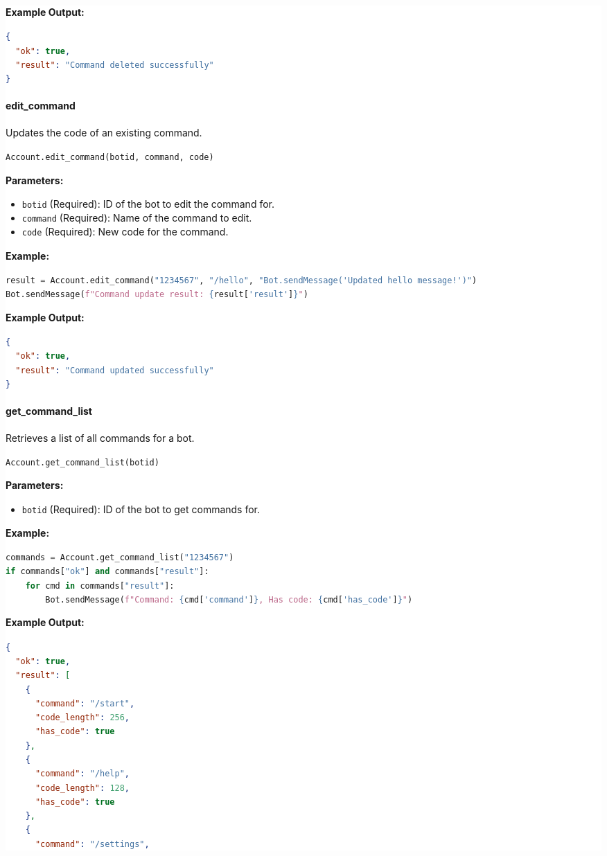**Example Output:**
```json
{
  "ok": true,
  "result": "Command deleted successfully"
}
```

#### edit_command

Updates the code of an existing command.

```python
Account.edit_command(botid, command, code)
```

**Parameters:**
- `botid` (Required): ID of the bot to edit the command for.
- `command` (Required): Name of the command to edit.
- `code` (Required): New code for the command.

**Example:**
```python
result = Account.edit_command("1234567", "/hello", "Bot.sendMessage('Updated hello message!')")
Bot.sendMessage(f"Command update result: {result['result']}")
```

**Example Output:**
```json
{
  "ok": true,
  "result": "Command updated successfully"
}
```

#### get_command_list

Retrieves a list of all commands for a bot.

```python
Account.get_command_list(botid)
```

**Parameters:**
- `botid` (Required): ID of the bot to get commands for.

**Example:**
```python
commands = Account.get_command_list("1234567")
if commands["ok"] and commands["result"]:
    for cmd in commands["result"]:
        Bot.sendMessage(f"Command: {cmd['command']}, Has code: {cmd['has_code']}")
```

**Example Output:**
```json
{
  "ok": true,
  "result": [
    {
      "command": "/start",
      "code_length": 256,
      "has_code": true
    },
    {
      "command": "/help",
      "code_length": 128,
      "has_code": true
    },
    {
      "command": "/settings",
```